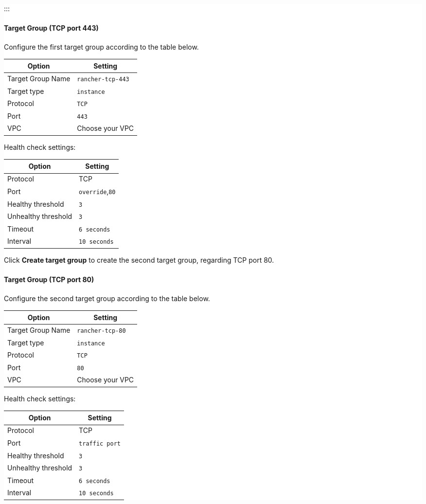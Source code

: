 :::

#### Target Group (TCP port 443)

Configure the first target group according to the table below.

| Option            | Setting           |
|-------------------|-------------------|
| Target Group Name | `rancher-tcp-443` |
| Target type       | `instance`        |
| Protocol          | `TCP`             |
| Port              | `443`             |
| VPC               | Choose your VPC   |

Health check settings:

| Option              | Setting         |
|---------------------|-----------------|
| Protocol            | TCP             |
| Port                | `override`,`80` |
| Healthy threshold   | `3`             |
| Unhealthy threshold | `3`             |
| Timeout             | `6 seconds`     |
| Interval            | `10 seconds`    |

Click **Create target group** to create the second target group, regarding TCP port 80.

#### Target Group (TCP port 80)

Configure the second target group according to the table below.

| Option            | Setting          |
|-------------------|------------------|
| Target Group Name | `rancher-tcp-80` |
| Target type       | `instance`       |
| Protocol          | `TCP`            |
| Port              | `80`             |
| VPC               | Choose your VPC  |


Health check settings:

| Option              |Setting         |
|---------------------|----------------|
| Protocol            | TCP            |
| Port                | `traffic port` |
| Healthy threshold   | `3`            |
| Unhealthy threshold | `3`            |
| Timeout             | `6 seconds`    |
| Interval            | `10 seconds`   |
